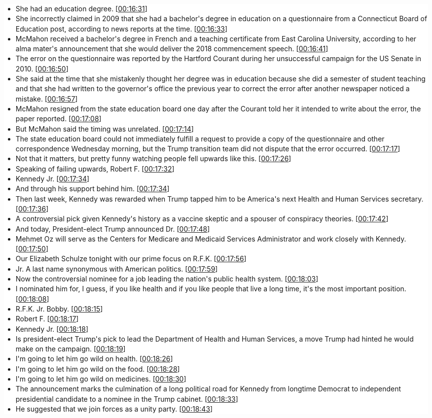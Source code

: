 *  She had an education degree. [[00:16:31](https://www.youtube.com/watch?v=ybXtkR04BL0&t=991.5600000000001s)]
*  She incorrectly claimed in 2009 that she had a bachelor's degree in education on a questionnaire from a Connecticut Board of Education post, according to news reports at the time. [[00:16:33](https://www.youtube.com/watch?v=ybXtkR04BL0&t=993.12s)]
*  McMahon received a bachelor's degree in French and a teaching certificate from East Carolina University, according to her alma mater's announcement that she would deliver the 2018 commencement speech. [[00:16:41](https://www.youtube.com/watch?v=ybXtkR04BL0&t=1001.64s)]
*  The error on the questionnaire was reported by the Hartford Courant during her unsuccessful campaign for the US Senate in 2010. [[00:16:50](https://www.youtube.com/watch?v=ybXtkR04BL0&t=1010.76s)]
*  She said at the time that she mistakenly thought her degree was in education because she did a semester of student teaching and that she had written to the governor's office the previous year to correct the error after another newspaper noticed a mistake. [[00:16:57](https://www.youtube.com/watch?v=ybXtkR04BL0&t=1017.68s)]
*  McMahon resigned from the state education board one day after the Courant told her it intended to write about the error, the paper reported. [[00:17:08](https://www.youtube.com/watch?v=ybXtkR04BL0&t=1028.5600000000002s)]
*  But McMahon said the timing was unrelated. [[00:17:14](https://www.youtube.com/watch?v=ybXtkR04BL0&t=1034.6000000000001s)]
*  The state education board could not immediately fulfill a request to provide a copy of the questionnaire and other correspondence Wednesday morning, but the Trump transition team did not dispute that the error occurred. [[00:17:17](https://www.youtube.com/watch?v=ybXtkR04BL0&t=1037.16s)]
*  Not that it matters, but pretty funny watching people fell upwards like this. [[00:17:26](https://www.youtube.com/watch?v=ybXtkR04BL0&t=1046.4s)]
*  Speaking of failing upwards, Robert F. [[00:17:32](https://www.youtube.com/watch?v=ybXtkR04BL0&t=1052.24s)]
*  Kennedy Jr. [[00:17:34](https://www.youtube.com/watch?v=ybXtkR04BL0&t=1054.04s)]
*  And through his support behind him. [[00:17:34](https://www.youtube.com/watch?v=ybXtkR04BL0&t=1054.8799999999999s)]
*  Then last week, Kennedy was rewarded when Trump tapped him to be America's next Health and Human Services secretary. [[00:17:36](https://www.youtube.com/watch?v=ybXtkR04BL0&t=1056.56s)]
*  A controversial pick given Kennedy's history as a vaccine skeptic and a spouser of conspiracy theories. [[00:17:42](https://www.youtube.com/watch?v=ybXtkR04BL0&t=1062.56s)]
*  And today, President-elect Trump announced Dr. [[00:17:48](https://www.youtube.com/watch?v=ybXtkR04BL0&t=1068.08s)]
*  Mehmet Oz will serve as the Centers for Medicare and Medicaid Services Administrator and work closely with Kennedy. [[00:17:50](https://www.youtube.com/watch?v=ybXtkR04BL0&t=1070.24s)]
*  Our Elizabeth Schulze tonight with our prime focus on R.F.K. [[00:17:56](https://www.youtube.com/watch?v=ybXtkR04BL0&t=1076.52s)]
*  Jr. A last name synonymous with American politics. [[00:17:59](https://www.youtube.com/watch?v=ybXtkR04BL0&t=1079.84s)]
*  Now the controversial nominee for a job leading the nation's public health system. [[00:18:03](https://www.youtube.com/watch?v=ybXtkR04BL0&t=1083.32s)]
*  I nominated him for, I guess, if you like health and if you like people that live a long time, it's the most important position. [[00:18:08](https://www.youtube.com/watch?v=ybXtkR04BL0&t=1088.28s)]
*  R.F.K. Jr. Bobby. [[00:18:15](https://www.youtube.com/watch?v=ybXtkR04BL0&t=1095.32s)]
*  Robert F. [[00:18:17](https://www.youtube.com/watch?v=ybXtkR04BL0&t=1097.6399999999999s)]
*  Kennedy Jr. [[00:18:18](https://www.youtube.com/watch?v=ybXtkR04BL0&t=1098.12s)]
*  Is president-elect Trump's pick to lead the Department of Health and Human Services, a move Trump had hinted he would make on the campaign. [[00:18:19](https://www.youtube.com/watch?v=ybXtkR04BL0&t=1099.0s)]
*  I'm going to let him go wild on health. [[00:18:26](https://www.youtube.com/watch?v=ybXtkR04BL0&t=1106.56s)]
*  I'm going to let him go wild on the food. [[00:18:28](https://www.youtube.com/watch?v=ybXtkR04BL0&t=1108.72s)]
*  I'm going to let him go wild on medicines. [[00:18:30](https://www.youtube.com/watch?v=ybXtkR04BL0&t=1110.84s)]
*  The announcement marks the culmination of a long political road for Kennedy from longtime Democrat to independent presidential candidate to a nominee in the Trump cabinet. [[00:18:33](https://www.youtube.com/watch?v=ybXtkR04BL0&t=1113.48s)]
*  He suggested that we join forces as a unity party. [[00:18:43](https://www.youtube.com/watch?v=ybXtkR04BL0&t=1123.72s)]